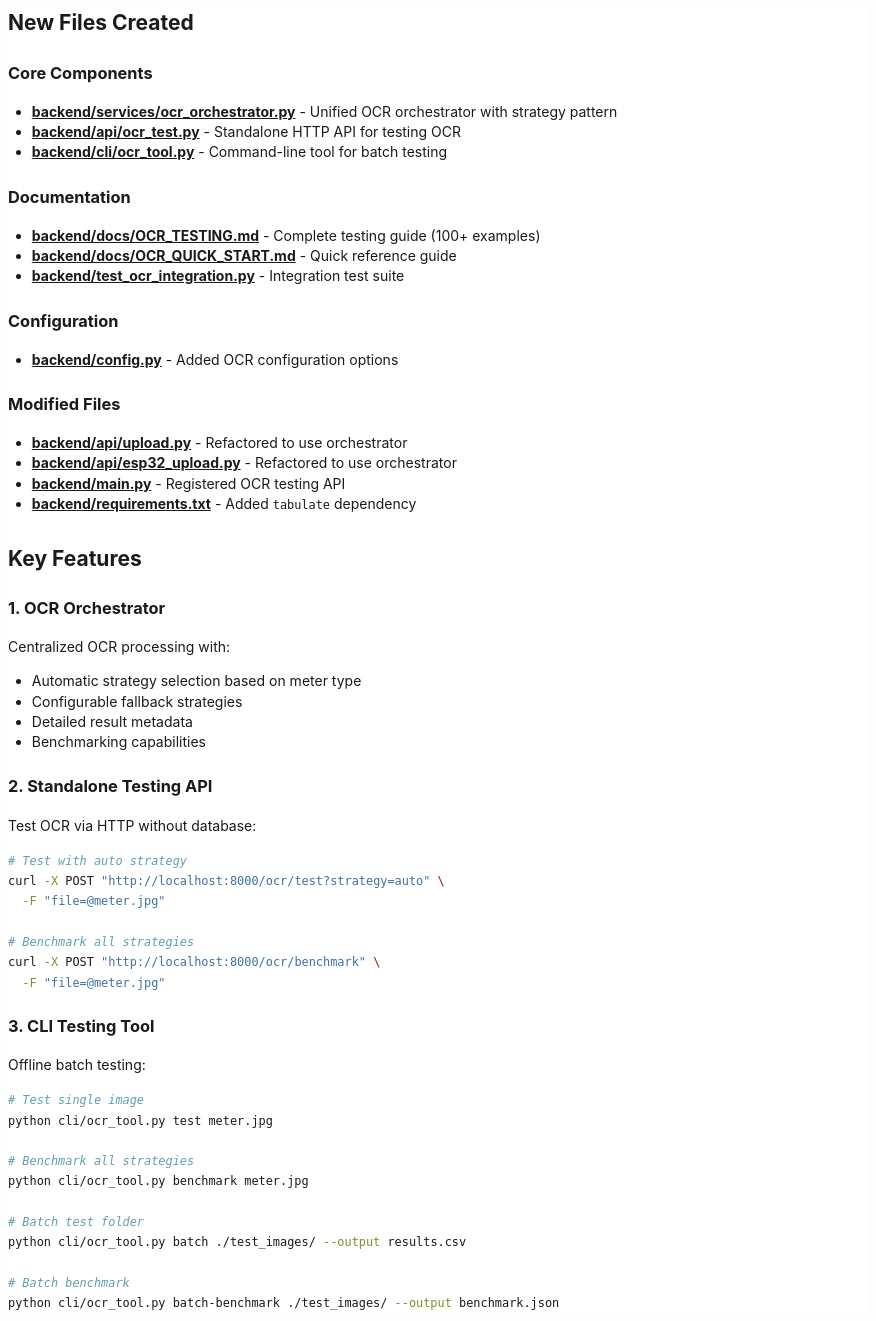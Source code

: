 
## New Files Created

### Core Components
- **[backend/services/ocr_orchestrator.py](backend/services/ocr_orchestrator.py)** - Unified OCR orchestrator with strategy pattern
- **[backend/api/ocr_test.py](backend/api/ocr_test.py)** - Standalone HTTP API for testing OCR
- **[backend/cli/ocr_tool.py](backend/cli/ocr_tool.py)** - Command-line tool for batch testing

### Documentation
- **[backend/docs/OCR_TESTING.md](backend/docs/OCR_TESTING.md)** - Complete testing guide (100+ examples)
- **[backend/docs/OCR_QUICK_START.md](backend/docs/OCR_QUICK_START.md)** - Quick reference guide
- **[backend/test_ocr_integration.py](backend/test_ocr_integration.py)** - Integration test suite

### Configuration
- **[backend/config.py](backend/config.py)** - Added OCR configuration options

### Modified Files
- **[backend/api/upload.py](backend/api/upload.py)** - Refactored to use orchestrator
- **[backend/api/esp32_upload.py](backend/api/esp32_upload.py)** - Refactored to use orchestrator
- **[backend/main.py](backend/main.py)** - Registered OCR testing API
- **[backend/requirements.txt](backend/requirements.txt)** - Added `tabulate` dependency

## Key Features

### 1. OCR Orchestrator
Centralized OCR processing with:
- Automatic strategy selection based on meter type
- Configurable fallback strategies
- Detailed result metadata
- Benchmarking capabilities

### 2. Standalone Testing API
Test OCR via HTTP without database:
```bash
# Test with auto strategy
curl -X POST "http://localhost:8000/ocr/test?strategy=auto" \
  -F "file=@meter.jpg"

# Benchmark all strategies
curl -X POST "http://localhost:8000/ocr/benchmark" \
  -F "file=@meter.jpg"
```

### 3. CLI Testing Tool
Offline batch testing:
```bash
# Test single image
python cli/ocr_tool.py test meter.jpg

# Benchmark all strategies
python cli/ocr_tool.py benchmark meter.jpg

# Batch test folder
python cli/ocr_tool.py batch ./test_images/ --output results.csv

# Batch benchmark
python cli/ocr_tool.py batch-benchmark ./test_images/ --output benchmark.json
```
